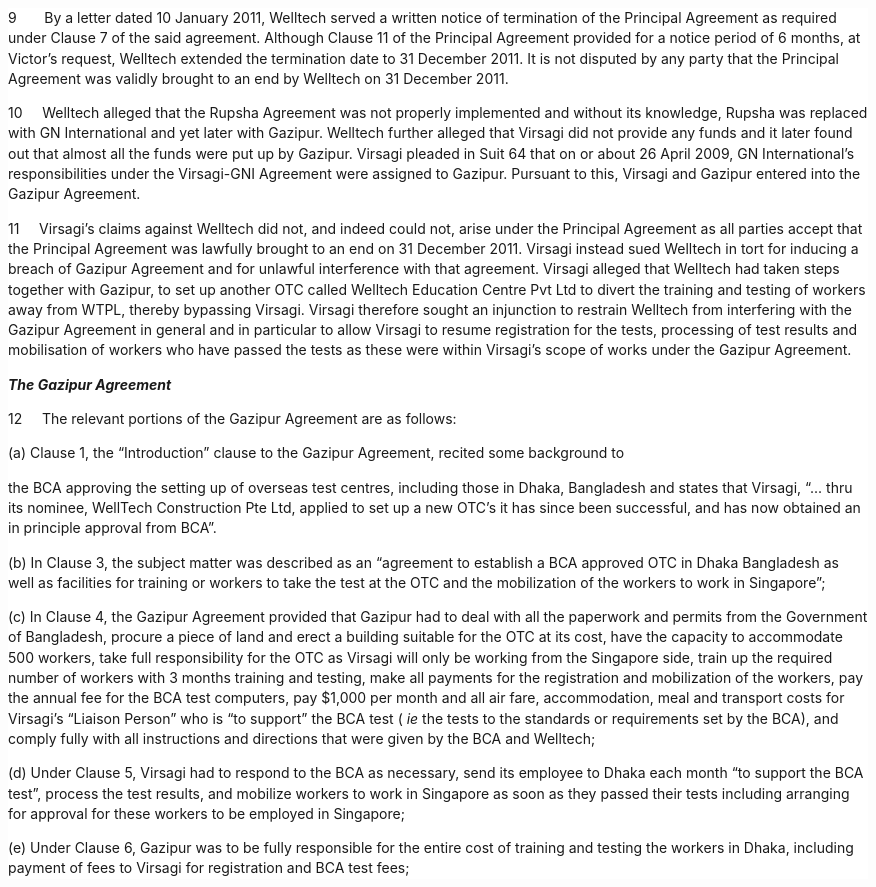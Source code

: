 9       By a letter dated 10 January 2011, Welltech served a written notice of termination of the Principal Agreement as required under Clause 7 of the said agreement. Although Clause 11 of the Principal Agreement provided for a notice period of 6 months, at Victor’s request, Welltech extended the termination date to 31 December 2011. It is not disputed by any party that the Principal Agreement was validly brought to an end by Welltech on 31 December 2011. 

10     Welltech alleged that the Rupsha Agreement was not properly implemented and without its knowledge, Rupsha was replaced with GN International and yet later with Gazipur. Welltech further alleged that Virsagi did not provide any funds and it later found out that almost all the funds were put up by Gazipur. Virsagi pleaded in Suit 64 that on or about 26 April 2009, GN International’s responsibilities under the Virsagi-GNI Agreement were assigned to Gazipur. Pursuant to this, Virsagi and Gazipur entered into the Gazipur Agreement. 

11     Virsagi’s claims against Welltech did not, and indeed could not, arise under the Principal Agreement as all parties accept that the Principal Agreement was lawfully brought to an end on 31 December 2011. Virsagi instead sued Welltech in tort for inducing a breach of Gazipur Agreement and for unlawful interference with that agreement. Virsagi alleged that Welltech had taken steps together with Gazipur, to set up another OTC called Welltech Education Centre Pvt Ltd to divert the training and testing of workers away from WTPL, thereby bypassing Virsagi. Virsagi therefore sought an injunction to restrain Welltech from interfering with the Gazipur Agreement in general and in particular to allow Virsagi to resume registration for the tests, processing of test results and mobilisation of workers who have passed the tests as these were within Virsagi’s scope of works under the Gazipur Agreement. 

**_The Gazipur Agreement_** 

12     The relevant portions of the Gazipur Agreement are as follows: 

 (a) Clause 1, the “Introduction” clause to the Gazipur Agreement, recited some background to 


the BCA approving the setting up of overseas test centres, including those in Dhaka, Bangladesh and states that Virsagi, “... thru its nominee, WellTech Construction Pte Ltd, applied to set up a new OTC’s it has since been successful, and has now obtained an in principle approval from BCA”. 

(b) In Clause 3, the subject matter was described as an “agreement to establish a BCA approved OTC in Dhaka Bangladesh as well as facilities for training or workers to take the test at the OTC and the mobilization of the workers to work in Singapore”; 

(c) In Clause 4, the Gazipur Agreement provided that Gazipur had to deal with all the paperwork and permits from the Government of Bangladesh, procure a piece of land and erect a building suitable for the OTC at its cost, have the capacity to accommodate 500 workers, take full responsibility for the OTC as Virsagi will only be working from the Singapore side, train up the required number of workers with 3 months training and testing, make all payments for the registration and mobilization of the workers, pay the annual fee for the BCA test computers, pay $1,000 per month and all air fare, accommodation, meal and transport costs for Virsagi’s “Liaison Person” who is “to support” the BCA test ( _ie_ the tests to the standards or requirements set by the BCA), and comply fully with all instructions and directions that were given by the BCA and Welltech; 

(d) Under Clause 5, Virsagi had to respond to the BCA as necessary, send its employee to Dhaka each month “to support the BCA test”, process the test results, and mobilize workers to work in Singapore as soon as they passed their tests including arranging for approval for these workers to be employed in Singapore; 

(e) Under Clause 6, Gazipur was to be fully responsible for the entire cost of training and testing the workers in Dhaka, including payment of fees to Virsagi for registration and BCA test fees; 
